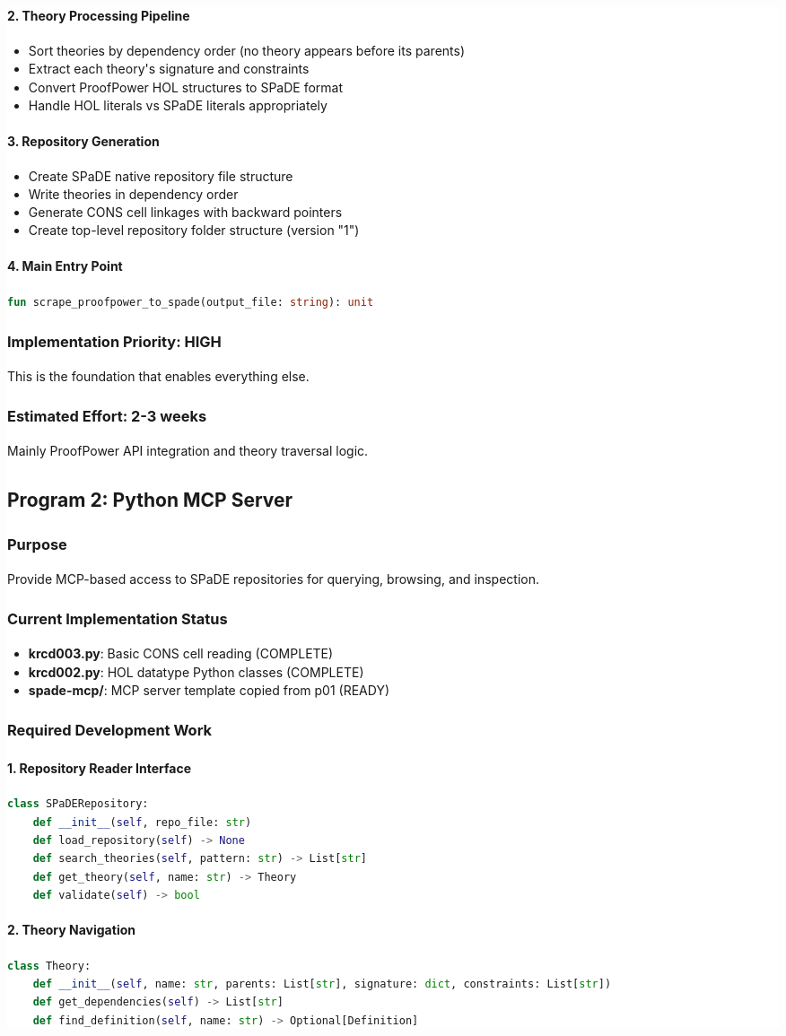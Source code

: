 #### 2. Theory Processing Pipeline
- Sort theories by dependency order (no theory appears before its parents)
- Extract each theory's signature and constraints
- Convert ProofPower HOL structures to SPaDE format
- Handle HOL literals vs SPaDE literals appropriately

#### 3. Repository Generation
- Create SPaDE native repository file structure
- Write theories in dependency order
- Generate CONS cell linkages with backward pointers
- Create top-level repository folder structure (version "1")

#### 4. Main Entry Point
```sml
fun scrape_proofpower_to_spade(output_file: string): unit
```

### Implementation Priority: HIGH
This is the foundation that enables everything else.

### Estimated Effort: 2-3 weeks
Mainly ProofPower API integration and theory traversal logic.

## Program 2: Python MCP Server

### Purpose  
Provide MCP-based access to SPaDE repositories for querying, browsing, and inspection.

### Current Implementation Status
- **krcd003.py**: Basic CONS cell reading (COMPLETE)
- **krcd002.py**: HOL datatype Python classes (COMPLETE)
- **spade-mcp/**: MCP server template copied from p01 (READY)

### Required Development Work

#### 1. Repository Reader Interface
```python
class SPaDERepository:
    def __init__(self, repo_file: str)
    def load_repository(self) -> None
    def search_theories(self, pattern: str) -> List[str]
    def get_theory(self, name: str) -> Theory
    def validate(self) -> bool
```

#### 2. Theory Navigation
```python
class Theory:
    def __init__(self, name: str, parents: List[str], signature: dict, constraints: List[str])
    def get_dependencies(self) -> List[str]
    def find_definition(self, name: str) -> Optional[Definition]
```
